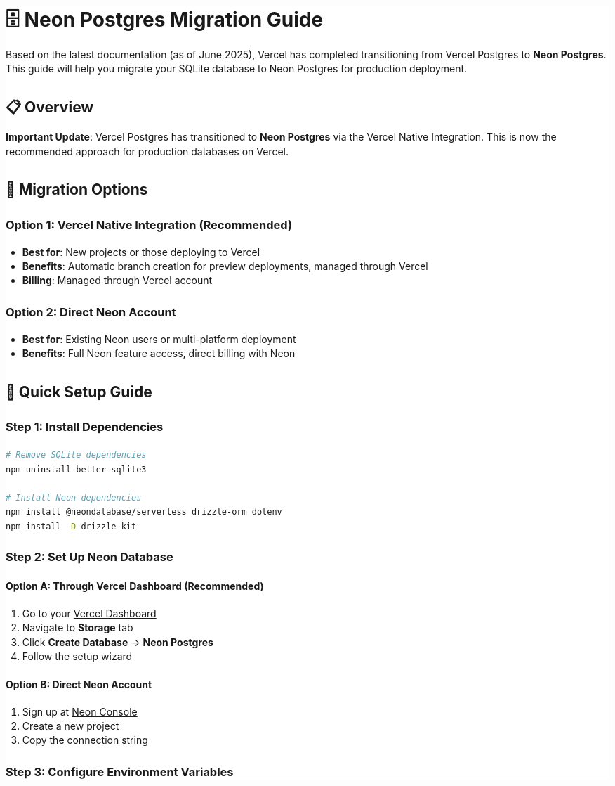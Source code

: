 # 🗄️ Neon Postgres Migration Guide

Based on the latest documentation (as of June 2025), Vercel has completed transitioning from Vercel Postgres to **Neon Postgres**. This guide will help you migrate your SQLite database to Neon Postgres for production deployment.

## 📋 Overview

**Important Update**: Vercel Postgres has transitioned to **Neon Postgres** via the Vercel Native Integration. This is now the recommended approach for production databases on Vercel.

## 🎯 Migration Options

### Option 1: Vercel Native Integration (Recommended)
- **Best for**: New projects or those deploying to Vercel
- **Benefits**: Automatic branch creation for preview deployments, managed through Vercel
- **Billing**: Managed through Vercel account

### Option 2: Direct Neon Account
- **Best for**: Existing Neon users or multi-platform deployment
- **Benefits**: Full Neon feature access, direct billing with Neon

## 🚀 Quick Setup Guide

### Step 1: Install Dependencies

```bash
# Remove SQLite dependencies
npm uninstall better-sqlite3

# Install Neon dependencies
npm install @neondatabase/serverless drizzle-orm dotenv
npm install -D drizzle-kit
```

### Step 2: Set Up Neon Database

#### Option A: Through Vercel Dashboard (Recommended)
1. Go to your [Vercel Dashboard](https://vercel.com/dashboard)
2. Navigate to **Storage** tab
3. Click **Create Database** → **Neon Postgres**
4. Follow the setup wizard

#### Option B: Direct Neon Account
1. Sign up at [Neon Console](https://console.neon.tech)
2. Create a new project
3. Copy the connection string

### Step 3: Configure Environment Variables
